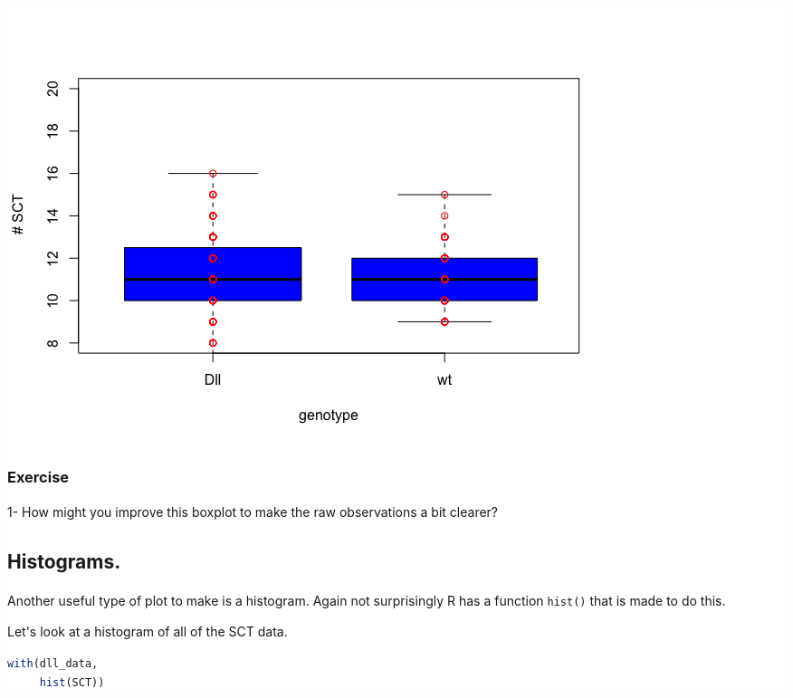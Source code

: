 ![](Bio720_R_PlottingBasicsInClass_files/figure-html/unnamed-chunk-17-1.png)
### Exercise

1- How might you improve this boxplot to make the raw observations a bit clearer?

## Histograms.

Another useful type of plot to make is a histogram. Again not surprisingly R has a function `hist()` that is made to do this.

Let's look at a histogram of all of the SCT data.


``` r
with(dll_data, 
     hist(SCT))
```
